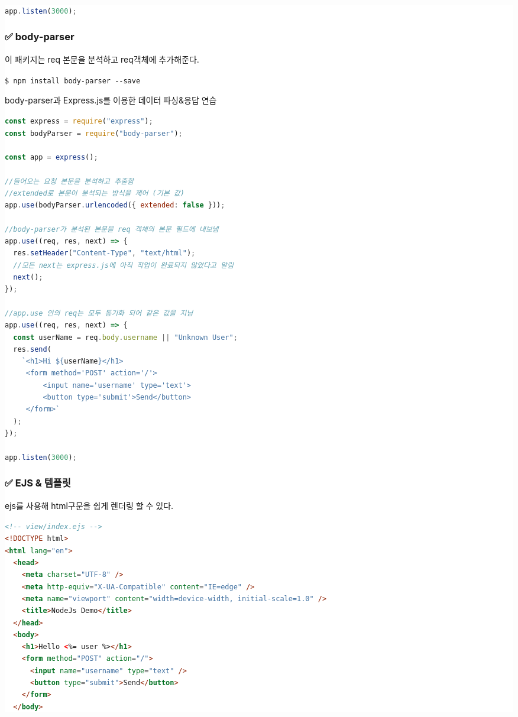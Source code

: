 ```jsx
app.listen(3000);
```

### ✅ body-parser

이 패키지는 req 본문을 분석하고 req객체에 추가해준다.

```
$ npm install body-parser --save
```

body-parser과 Express.js를 이용한 데이터 파싱&응답 연습

```jsx
const express = require("express");
const bodyParser = require("body-parser");

const app = express();

//들어오는 요청 본문을 분석하고 추출함
//extended로 본문이 분석되는 방식을 제어 (기본 값)
app.use(bodyParser.urlencoded({ extended: false }));

//body-parser가 분석된 본문을 req 객체의 본문 필드에 내보냄
app.use((req, res, next) => {
  res.setHeader("Content-Type", "text/html");
  //모든 next는 express.js에 아직 작업이 완료되지 않았다고 알림
  next();
});

//app.use 안의 req는 모두 동기화 되어 같은 값을 지님
app.use((req, res, next) => {
  const userName = req.body.username || "Unknown User";
  res.send(
    `<h1>Hi ${userName}</h1>
     <form method='POST' action='/'>
         <input name='username' type='text'>
         <button type='submit'>Send</button>
     </form>`
  );
});

app.listen(3000);
```

### ✅ EJS & 템플릿

ejs를 사용해 html구문을 쉽게 렌더링 할 수 있다.

```html
<!-- view/index.ejs -->
<!DOCTYPE html>
<html lang="en">
  <head>
    <meta charset="UTF-8" />
    <meta http-equiv="X-UA-Compatible" content="IE=edge" />
    <meta name="viewport" content="width=device-width, initial-scale=1.0" />
    <title>NodeJs Demo</title>
  </head>
  <body>
    <h1>Hello <%= user %></h1>
    <form method="POST" action="/">
      <input name="username" type="text" />
      <button type="submit">Send</button>
    </form>
  </body>
```